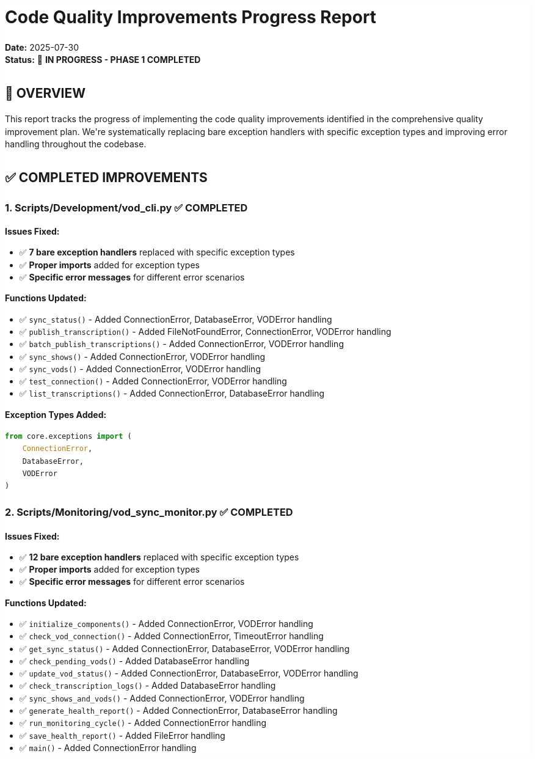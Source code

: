 # Code Quality Improvements Progress Report

**Date:** 2025-07-30  
**Status:** 🔧 **IN PROGRESS - PHASE 1 COMPLETED**

## 🎯 **OVERVIEW**

This report tracks the progress of implementing the code quality improvements identified in the comprehensive quality improvement plan. We're systematically replacing bare exception handlers with specific exception types and improving error handling throughout the codebase.

## ✅ **COMPLETED IMPROVEMENTS**

### **1. Scripts/Development/vod_cli.py** ✅ **COMPLETED**

**Issues Fixed:**
- ✅ **7 bare exception handlers** replaced with specific exception types
- ✅ **Proper imports** added for exception types
- ✅ **Specific error messages** for different error scenarios

**Functions Updated:**
- ✅ `sync_status()` - Added ConnectionError, DatabaseError, VODError handling
- ✅ `publish_transcription()` - Added FileNotFoundError, ConnectionError, VODError handling
- ✅ `batch_publish_transcriptions()` - Added ConnectionError, VODError handling
- ✅ `sync_shows()` - Added ConnectionError, VODError handling
- ✅ `sync_vods()` - Added ConnectionError, VODError handling
- ✅ `test_connection()` - Added ConnectionError, VODError handling
- ✅ `list_transcriptions()` - Added ConnectionError, DatabaseError handling

**Exception Types Added:**
```python
from core.exceptions import (
    ConnectionError,
    DatabaseError,
    VODError
)
```

### **2. Scripts/Monitoring/vod_sync_monitor.py** ✅ **COMPLETED**

**Issues Fixed:**
- ✅ **12 bare exception handlers** replaced with specific exception types
- ✅ **Proper imports** added for exception types
- ✅ **Specific error messages** for different error scenarios

**Functions Updated:**
- ✅ `initialize_components()` - Added ConnectionError, VODError handling
- ✅ `check_vod_connection()` - Added ConnectionError, TimeoutError handling
- ✅ `get_sync_status()` - Added ConnectionError, DatabaseError, VODError handling
- ✅ `check_pending_vods()` - Added DatabaseError handling
- ✅ `update_vod_status()` - Added ConnectionError, DatabaseError, VODError handling
- ✅ `check_transcription_logs()` - Added DatabaseError handling
- ✅ `sync_shows_and_vods()` - Added ConnectionError, VODError handling
- ✅ `generate_health_report()` - Added ConnectionError, DatabaseError handling
- ✅ `run_monitoring_cycle()` - Added ConnectionError handling
- ✅ `save_health_report()` - Added FileError handling
- ✅ `main()` - Added ConnectionError handling
